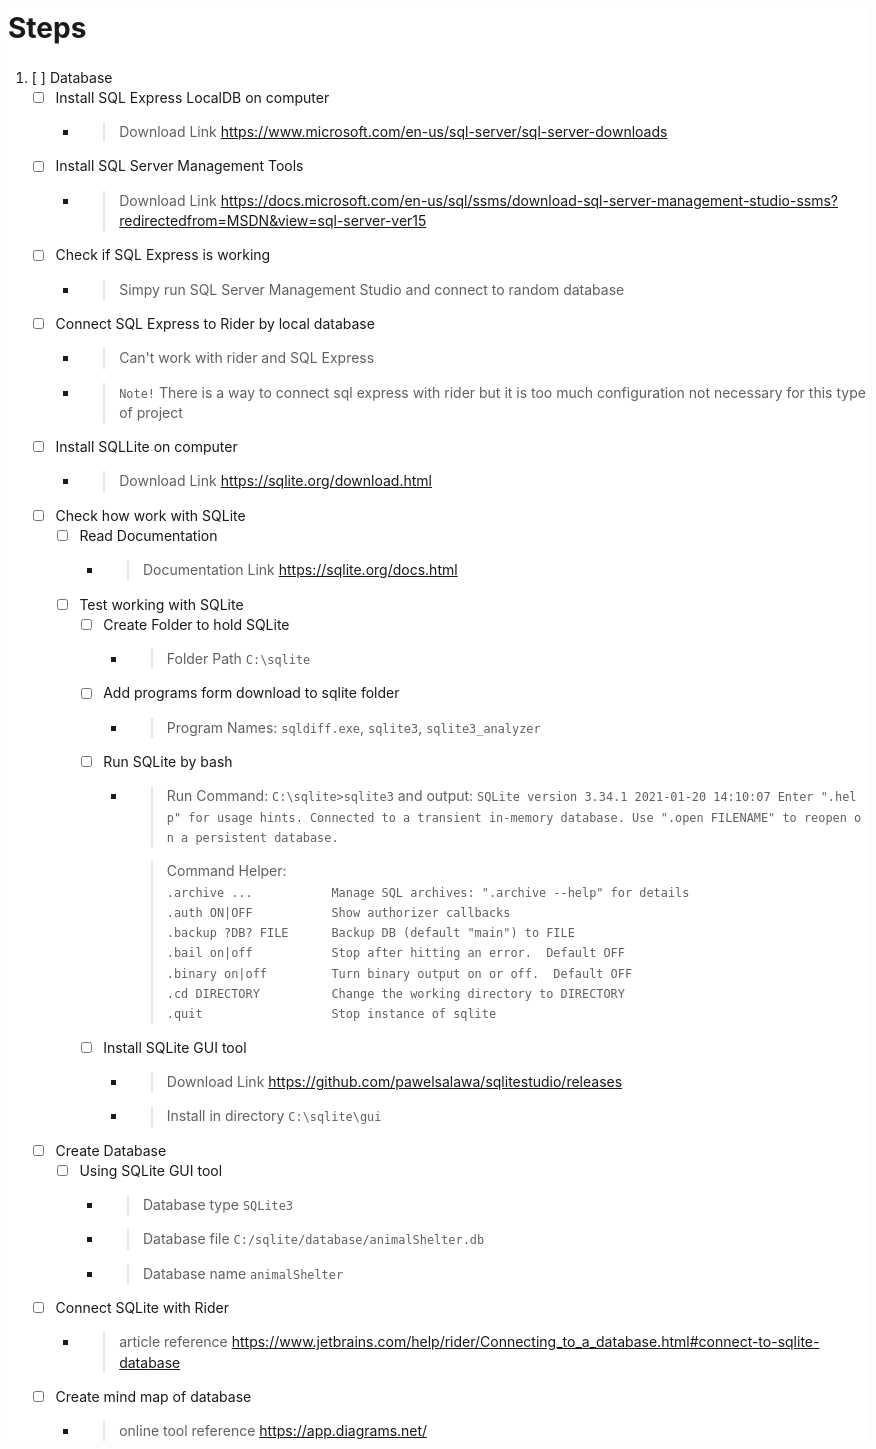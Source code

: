# Steps

1. [ ]  Database
    - [ ] Install SQL Express LocalDB on computer
        -  > Download Link https://www.microsoft.com/en-us/sql-server/sql-server-downloads
    - [ ] Install SQL Server Management Tools
        - > Download Link https://docs.microsoft.com/en-us/sql/ssms/download-sql-server-management-studio-ssms?redirectedfrom=MSDN&view=sql-server-ver15
    - [ ] Check if SQL Express is working
        - > Simpy run SQL Server Management Studio and connect to random database
    - [ ] Connect SQL Express to Rider by local database
        - > Can't work with rider and SQL Express
        - > `Note!` There is a way to connect sql express with rider but it is too much configuration not necessary for this type of project
    - [ ] Install SQLLite on computer
        - > Download Link https://sqlite.org/download.html
    - [ ] Check how work with SQLite
        - [ ] Read Documentation
            - > Documentation Link https://sqlite.org/docs.html
        - [ ] Test working with SQLite
            - [ ] Create Folder to hold SQLite
                - > Folder Path `C:\sqlite`
            - [ ] Add programs form download to sqlite folder
                - > Program Names: `sqldiff.exe`, `sqlite3`, `sqlite3_analyzer`
            - [ ] Run SQLite by bash
                - > Run Command: `C:\sqlite>sqlite3` and output: `SQLite version 3.34.1 2021-01-20 14:10:07
                                                                  Enter ".help" for usage hints.
                                                                  Connected to a transient in-memory database.
                                                                  Use ".open FILENAME" to reopen on a persistent database.`
                
                    >Command Helper: <br>
                    `.archive ...           Manage SQL archives: ".archive --help" for details` <br>
                    `.auth ON|OFF           Show authorizer callbacks` <br>
                    `.backup ?DB? FILE      Backup DB (default "main") to FILE` <br>
                    `.bail on|off           Stop after hitting an error.  Default OFF` <br>
                    `.binary on|off         Turn binary output on or off.  Default OFF` <br>
                    `.cd DIRECTORY          Change the working directory to DIRECTORY` <br>
                    `.quit                  Stop instance of sqlite` <br>
            - [ ] Install SQLite GUI tool
                - > Download Link https://github.com/pawelsalawa/sqlitestudio/releases
                - > Install in directory `C:\sqlite\gui`
    - [ ] Create Database
        - [ ] Using SQLite GUI tool
            - > Database type `SQLite3`
            - > Database file `C:/sqlite/database/animalShelter.db`
            - > Database name `animalShelter`
    - [ ] Connect SQLite with Rider
         - > article reference https://www.jetbrains.com/help/rider/Connecting_to_a_database.html#connect-to-sqlite-database
    - [ ] Create mind map of database
        - > online tool reference https://app.diagrams.net/